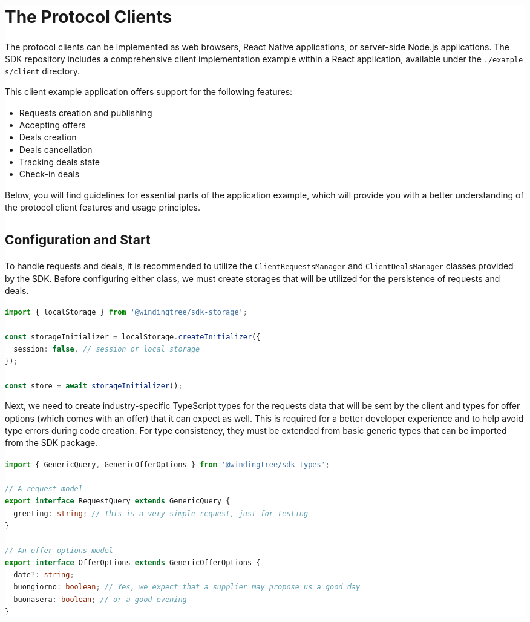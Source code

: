 # The Protocol Clients

The protocol clients can be implemented as web browsers, React Native applications, or server-side Node.js applications. The SDK repository includes a comprehensive client implementation example within a React application, available under the `./examples/client` directory.

This client example application offers support for the following features:

- Requests creation and publishing
- Accepting offers
- Deals creation
- Deals cancellation
- Tracking deals state
- Check-in deals

Below, you will find guidelines for essential parts of the application example, which will provide you with a better understanding of the protocol client features and usage principles.

## Configuration and Start

To handle requests and deals, it is recommended to utilize the `ClientRequestsManager` and `ClientDealsManager` classes provided by the SDK. Before configuring either class, we must create storages that will be utilized for the persistence of requests and deals.

```typescript
import { localStorage } from '@windingtree/sdk-storage';

const storageInitializer = localStorage.createInitializer({
  session: false, // session or local storage
});

const store = await storageInitializer();
```

Next, we need to create industry-specific TypeScript types for the requests data that will be sent by the client and types for offer options (which comes with an offer) that it can expect as well. This is required for a better developer experience and to help avoid type errors during code creation. For type consistency, they must be extended from basic generic types that can be imported from the SDK package.

```typescript
import { GenericQuery, GenericOfferOptions } from '@windingtree/sdk-types';

// A request model
export interface RequestQuery extends GenericQuery {
  greeting: string; // This is a very simple request, just for testing
}

// An offer options model
export interface OfferOptions extends GenericOfferOptions {
  date?: string;
  buongiorno: boolean; // Yes, we expect that a supplier may propose us a good day
  buonasera: boolean; // or a good evening
}
```

